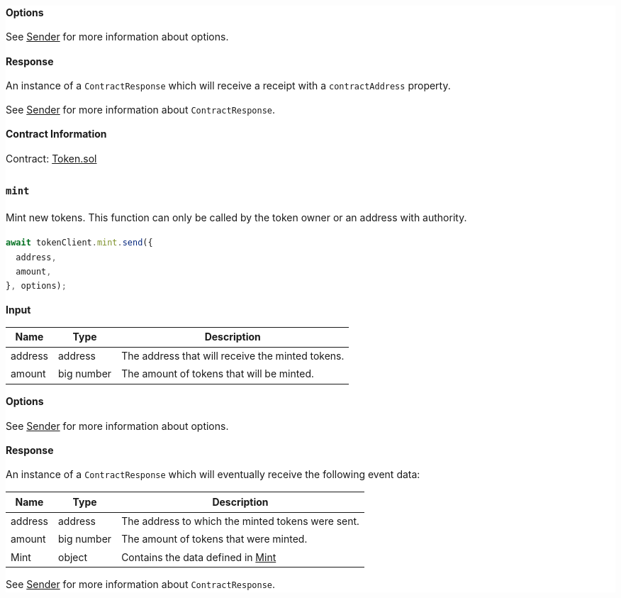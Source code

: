 **Options**

See [Sender](/colonyjs/api-contractclient/#sender) for more information about options.

**Response**

An instance of a `ContractResponse` which will receive a receipt with a `contractAddress` property.



See [Sender](/colonyjs/api-contractclient/#sendinput-options) for more information about `ContractResponse`.

**Contract Information**


  
  
Contract: [Token.sol](https://github.com/JoinColony/colonyToken/blob/8e5139586018fbaa53e9cf971e040b3ae2a4bb92/contracts/Token.sol)
  
  

### `mint`

Mint new tokens. This function can only be called by the token owner or an address with authority.

```js
await tokenClient.mint.send({
  address,
  amount,
}, options);
```


**Input**

|Name|Type|Description|
|---|---|---|
|address|address|The address that will receive the minted tokens.|
|amount|big number|The amount of tokens that will be minted.|

**Options**

See [Sender](/colonyjs/api-contractclient/#sender) for more information about options.

**Response**

An instance of a `ContractResponse` which will eventually receive the following event data:

|Name|Type|Description|
|---|---|---|
|address|address|The address to which the minted tokens were sent.|
|amount|big number|The amount of tokens that were minted.|
|Mint|object|Contains the data defined in [Mint](#eventsmint)|

See [Sender](/colonyjs/api-contractclient/#sendinput-options) for more information about `ContractResponse`.
